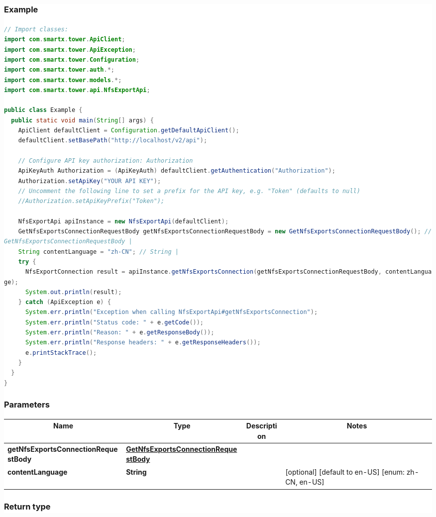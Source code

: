 

### Example
```java
// Import classes:
import com.smartx.tower.ApiClient;
import com.smartx.tower.ApiException;
import com.smartx.tower.Configuration;
import com.smartx.tower.auth.*;
import com.smartx.tower.models.*;
import com.smartx.tower.api.NfsExportApi;

public class Example {
  public static void main(String[] args) {
    ApiClient defaultClient = Configuration.getDefaultApiClient();
    defaultClient.setBasePath("http://localhost/v2/api");
    
    // Configure API key authorization: Authorization
    ApiKeyAuth Authorization = (ApiKeyAuth) defaultClient.getAuthentication("Authorization");
    Authorization.setApiKey("YOUR API KEY");
    // Uncomment the following line to set a prefix for the API key, e.g. "Token" (defaults to null)
    //Authorization.setApiKeyPrefix("Token");

    NfsExportApi apiInstance = new NfsExportApi(defaultClient);
    GetNfsExportsConnectionRequestBody getNfsExportsConnectionRequestBody = new GetNfsExportsConnectionRequestBody(); // GetNfsExportsConnectionRequestBody | 
    String contentLanguage = "zh-CN"; // String | 
    try {
      NfsExportConnection result = apiInstance.getNfsExportsConnection(getNfsExportsConnectionRequestBody, contentLanguage);
      System.out.println(result);
    } catch (ApiException e) {
      System.err.println("Exception when calling NfsExportApi#getNfsExportsConnection");
      System.err.println("Status code: " + e.getCode());
      System.err.println("Reason: " + e.getResponseBody());
      System.err.println("Response headers: " + e.getResponseHeaders());
      e.printStackTrace();
    }
  }
}
```

### Parameters

Name | Type | Description  | Notes
------------- | ------------- | ------------- | -------------
 **getNfsExportsConnectionRequestBody** | [**GetNfsExportsConnectionRequestBody**](GetNfsExportsConnectionRequestBody.md)|  |
 **contentLanguage** | **String**|  | [optional] [default to en-US] [enum: zh-CN, en-US]

### Return type
